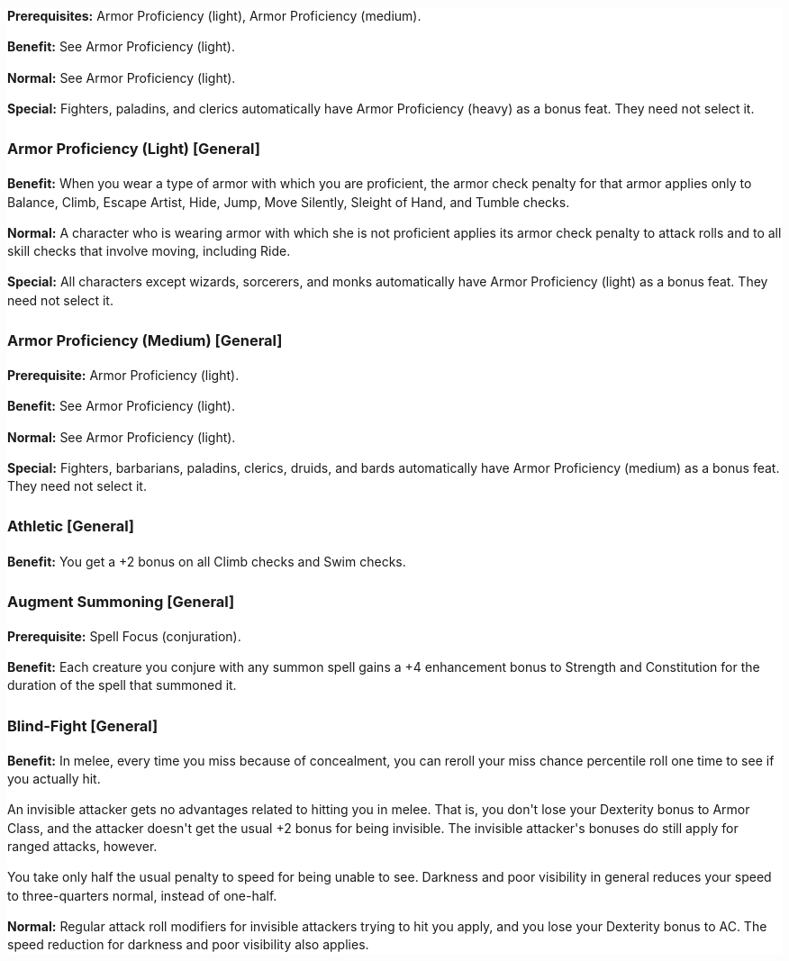 **Prerequisites:** Armor Proficiency (light), Armor Proficiency (medium).

**Benefit:** See Armor Proficiency (light).

**Normal:** See Armor Proficiency (light).

**Special:** Fighters, paladins, and clerics automatically have Armor Proficiency (heavy) as a bonus feat. They need not select it.

### Armor Proficiency (Light) [General]

**Benefit:** When you wear a type of armor with which you are proficient, the armor check penalty for that armor applies only to Balance, Climb, Escape Artist, Hide, Jump, Move Silently, Sleight of Hand, and Tumble checks.

**Normal:** A character who is wearing armor with which she is not proficient applies its armor check penalty to attack rolls and to all skill checks that involve moving, including Ride.

**Special:** All characters except wizards, sorcerers, and monks automatically have Armor Proficiency (light) as a bonus feat. They need not select it.

### Armor Proficiency (Medium) [General]

**Prerequisite:** Armor Proficiency (light).

**Benefit:** See Armor Proficiency (light).

**Normal:** See Armor Proficiency (light).

**Special:** Fighters, barbarians, paladins, clerics, druids, and bards automatically have Armor Proficiency (medium) as a bonus feat. They need not select it.

### Athletic [General]

**Benefit:** You get a +2 bonus on all Climb checks and Swim checks.

### Augment Summoning [General]

**Prerequisite:** Spell Focus (conjuration).

**Benefit:** Each creature you conjure with any summon spell gains a +4 enhancement bonus to Strength and Constitution for the duration of the spell that summoned it.

### Blind-Fight [General]

**Benefit:** In melee, every time you miss because of concealment, you can reroll your miss chance percentile roll one time to see if you actually hit.

An invisible attacker gets no advantages related to hitting you in melee. That is, you don't lose your Dexterity bonus to Armor Class, and the attacker doesn't get the usual +2 bonus for being invisible. The invisible attacker's bonuses do still apply for ranged attacks, however.

You take only half the usual penalty to speed for being unable to see. Darkness and poor visibility in general reduces your speed to three-quarters normal, instead of one-half.

**Normal:** Regular attack roll modifiers for invisible attackers trying to hit you apply, and you lose your Dexterity bonus to AC. The speed reduction for darkness and poor visibility also applies.
